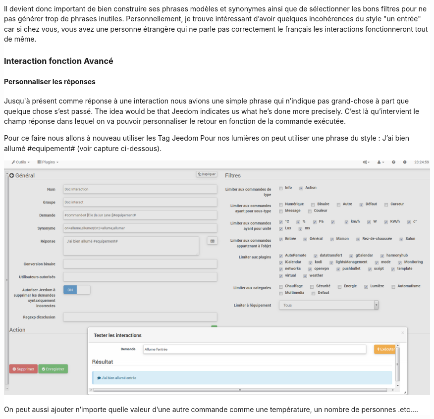 Il devient donc important de bien construire ses phrases modèles et synonymes ainsi que de sélectionner les bons filtres pour ne pas générer trop de phrases inutiles. Personnellement, je trouve intéressant d’avoir quelques incohérences du style "un entrée" car si chez vous, vous avez une personne étrangère qui ne parle pas correctement le français les interactions fonctionneront tout de même.

### Interaction fonction Avancé

#### Personnaliser les réponses

Jusqu'à présent comme réponse à une interaction nous avions une simple phrase qui n’indique pas grand-chose à part que quelque chose s’est passé. The idea would be that Jeedom indicates us what he’s done more precisely. C’est là qu’intervient le champ réponse dans lequel on va pouvoir personnaliser le retour en fonction de la commande exécutée.

Pour ce faire nous allons à nouveau utiliser les Tag Jeedom Pour nos lumières on peut utiliser une phrase du style : J’ai bien allumé \#equipement\# (voir capture ci-dessous).

![](../images/interact011.png)

On peut aussi ajouter n’importe quelle valeur d’une autre commande comme une température, un nombre de personnes .etc….
